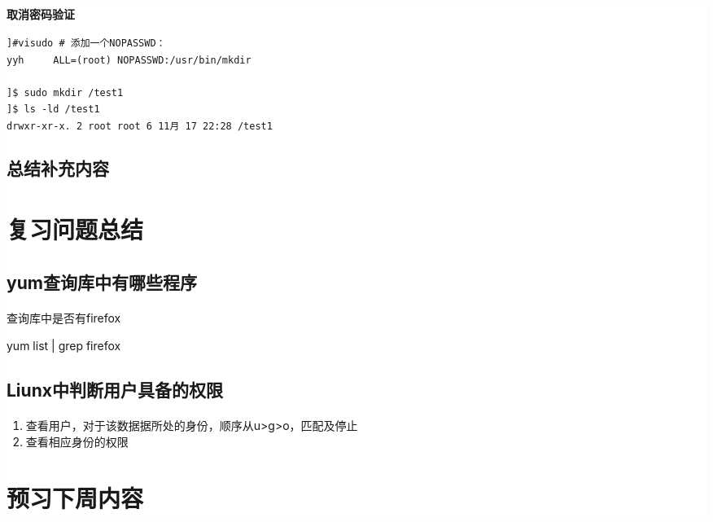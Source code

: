 **取消密码验证**

```
]#visudo # 添加一个NOPASSWD：
yyh     ALL=(root) NOPASSWD:/usr/bin/mkdir

]$ sudo mkdir /test1
]$ ls -ld /test1
drwxr-xr-x. 2 root root 6 11月 17 22:28 /test1
```



## 总结补充内容



# 复习问题总结

## yum查询库中有哪些程序

查询库中是否有firefox

yum list | grep firefox

## Liunx中判断用户具备的权限

1. 查看用户，对于该数据据所处的身份，顺序从u>g>o，匹配及停止
2. 查看相应身份的权限

# 预习下周内容

